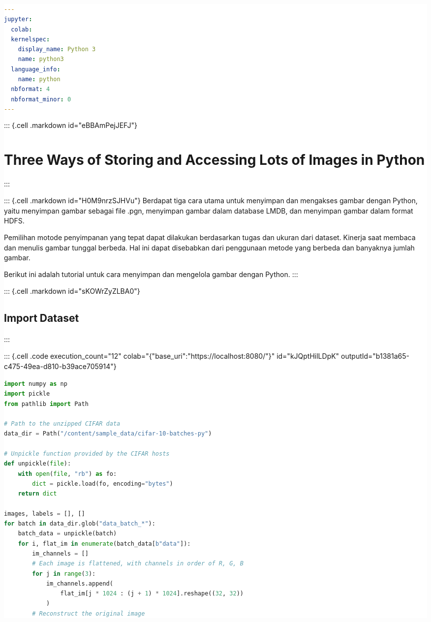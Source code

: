 ```yaml
---
jupyter:
  colab:
  kernelspec:
    display_name: Python 3
    name: python3
  language_info:
    name: python
  nbformat: 4
  nbformat_minor: 0
---
```


::: {.cell .markdown id="eBBAmPejJEFJ"}
# **Three Ways of Storing and Accessing Lots of Images in Python**
:::

::: {.cell .markdown id="H0M9nrzSJHVu"}
Berdapat tiga cara utama untuk menyimpan dan mengakses gambar dengan
Python, yaitu menyimpan gambar sebagai file .pgn, menyimpan gambar dalam
database LMDB, dan menyimpan gambar dalam format HDFS.

Pemilihan motode penyimpanan yang tepat dapat dilakukan berdasarkan
tugas dan ukuran dari dataset. Kinerja saat membaca dan menulis gambar
tunggal berbeda. Hal ini dapat disebabkan dari penggunaan metode yang
berbeda dan banyaknya jumlah gambar.

Berikut ini adalah tutorial untuk cara menyimpan dan mengelola gambar
dengan Python.
:::

::: {.cell .markdown id="sKOWrZyZLBA0"}
## **Import Dataset**
:::

::: {.cell .code execution_count="12" colab="{\"base_uri\":\"https://localhost:8080/\"}" id="kJQptHilLDpK" outputId="b1381a65-c475-49ea-d810-b39ace705914"}
``` python
import numpy as np
import pickle
from pathlib import Path

# Path to the unzipped CIFAR data
data_dir = Path("/content/sample_data/cifar-10-batches-py")

# Unpickle function provided by the CIFAR hosts
def unpickle(file):
    with open(file, "rb") as fo:
        dict = pickle.load(fo, encoding="bytes")
    return dict

images, labels = [], []
for batch in data_dir.glob("data_batch_*"):
    batch_data = unpickle(batch)
    for i, flat_im in enumerate(batch_data[b"data"]):
        im_channels = []
        # Each image is flattened, with channels in order of R, G, B
        for j in range(3):
            im_channels.append(
                flat_im[j * 1024 : (j + 1) * 1024].reshape((32, 32))
            )
        # Reconstruct the original image
```